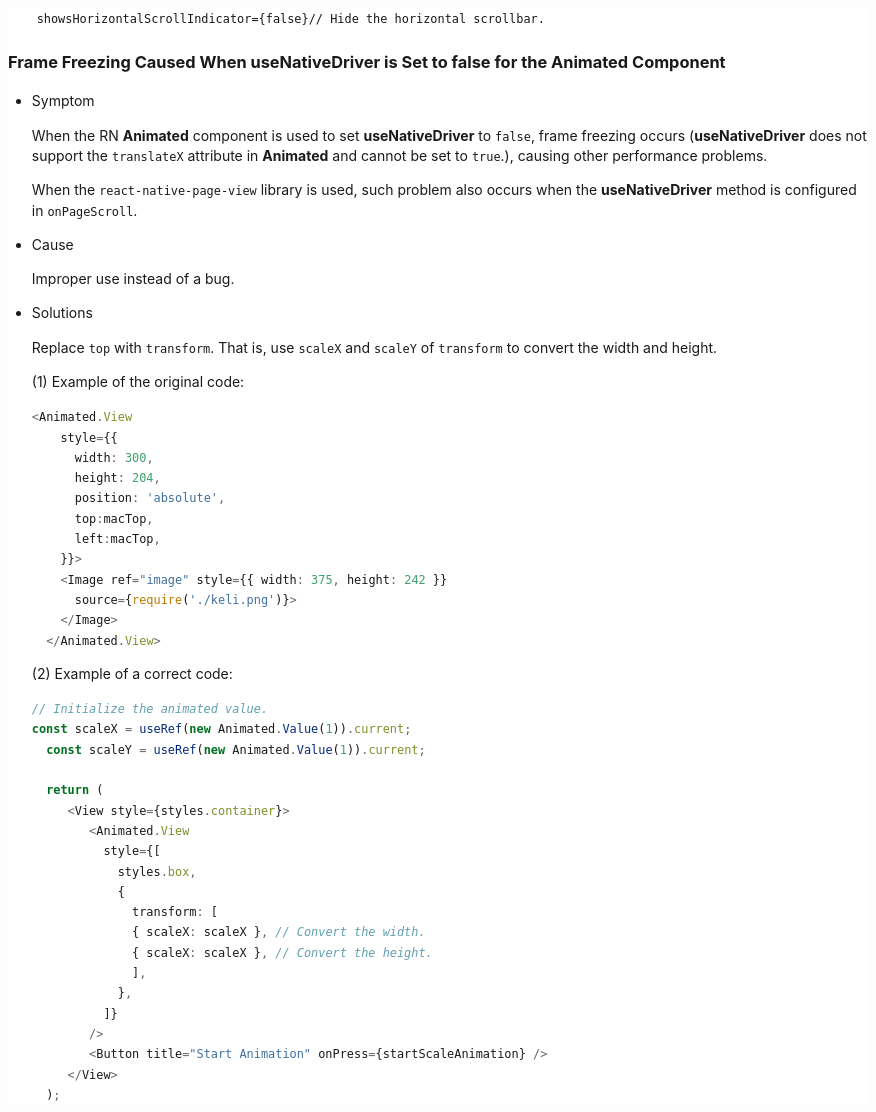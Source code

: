         showsHorizontalScrollIndicator={false}// Hide the horizontal scrollbar.


### Frame Freezing Caused When useNativeDriver is Set to false for the Animated Component

- Symptom

   When the RN **Animated** component is used to set **useNativeDriver** to `false`, frame freezing occurs (**useNativeDriver** does not support the `translateX` attribute in **Animated** and cannot be set to `true`.), causing other performance problems.
   
   When the `react-native-page-view` library is used, such problem also occurs when the **useNativeDriver** method is configured in `onPageScroll`.

- Cause

    Improper use instead of a bug.

- Solutions

   Replace `top` with `transform`. That is, use `scaleX` and `scaleY` of `transform` to convert the width and height.

   (1) Example of the original code:

    ```typescript 
    <Animated.View
        style={{
          width: 300,
          height: 204,
          position: 'absolute',
          top:macTop,
          left:macTop,
        }}>
        <Image ref="image" style={{ width: 375, height: 242 }}
          source={require('./keli.png')}>
        </Image>
      </Animated.View>
    ```

   (2) Example of a correct code:

    ```typescript 
    // Initialize the animated value.
    const scaleX = useRef(new Animated.Value(1)).current;
      const scaleY = useRef(new Animated.Value(1)).current;

      return (
         <View style={styles.container}>
            <Animated.View
              style={[
                styles.box,
                {
                  transform: [
                  { scaleX: scaleX }, // Convert the width.
                  { scaleX: scaleX }, // Convert the height.
                  ],
                },
              ]}
            />
            <Button title="Start Animation" onPress={startScaleAnimation} />
         </View>
      );
    ```
